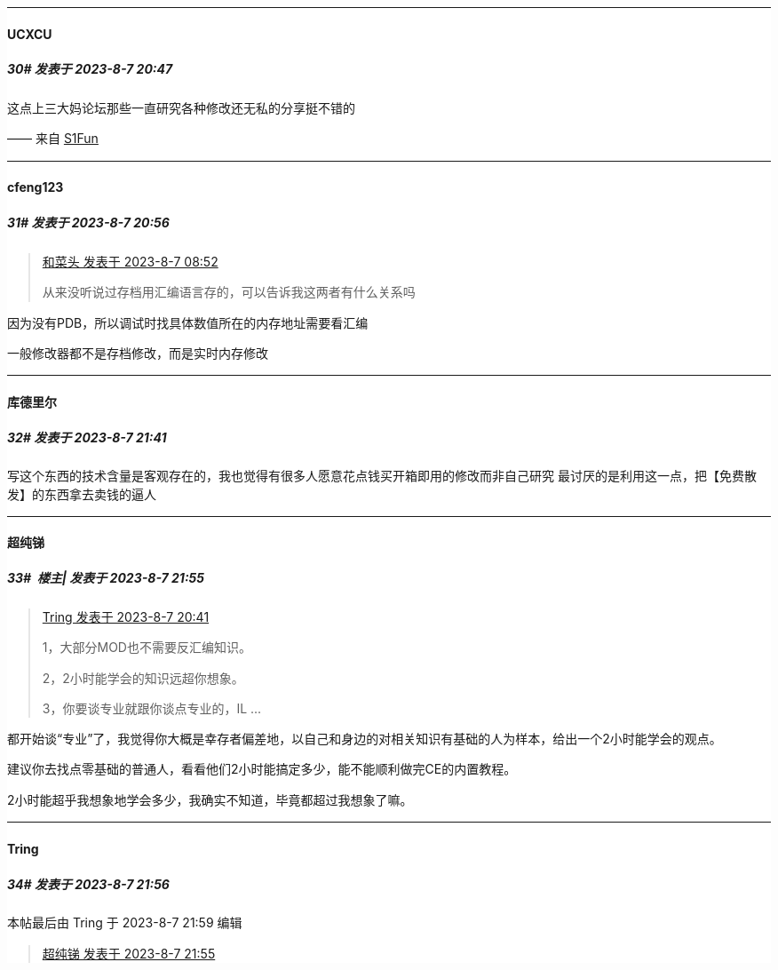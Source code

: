 *****

####  UCXCU  
##### 30#       发表于 2023-8-7 20:47

这点上三大妈论坛那些一直研究各种修改还无私的分享挺不错的

—— 来自 [S1Fun](https://s1fun.koalcat.com)


*****

####  cfeng123  
##### 31#       发表于 2023-8-7 20:56

<blockquote><a href="httphttps://bbs.saraba1st.com/2b/forum.php?mod=redirect&amp;goto=findpost&amp;pid=61933904&amp;ptid=2147337" target="_blank">和菜头 发表于 2023-8-7 08:52</a>

从来没听说过存档用汇编语言存的，可以告诉我这两者有什么关系吗</blockquote>
因为没有PDB，所以调试时找具体数值所在的内存地址需要看汇编

一般修改器都不是存档修改，而是实时内存修改

*****

####  库德里尔  
##### 32#       发表于 2023-8-7 21:41

写这个东西的技术含量是客观存在的，我也觉得有很多人愿意花点钱买开箱即用的修改而非自己研究
最讨厌的是利用这一点，把【免费散发】的东西拿去卖钱的逼人

*****

####  超纯锑  
##### 33#         楼主| 发表于 2023-8-7 21:55

<blockquote><a href="httphttps://bbs.saraba1st.com/2b/forum.php?mod=redirect&amp;goto=findpost&amp;pid=61942918&amp;ptid=2147337" target="_blank">Tring 发表于 2023-8-7 20:41</a>

1，大部分MOD也不需要反汇编知识。

2，2小时能学会的知识远超你想象。

3，你要谈专业就跟你谈点专业的，IL ...</blockquote>
都开始谈“专业”了，我觉得你大概是幸存者偏差地，以自己和身边的对相关知识有基础的人为样本，给出一个2小时能学会的观点。

建议你去找点零基础的普通人，看看他们2小时能搞定多少，能不能顺利做完CE的内置教程。

2小时能超乎我想象地学会多少，我确实不知道，毕竟都超过我想象了嘛。

*****

####  Tring  
##### 34#       发表于 2023-8-7 21:56

 本帖最后由 Tring 于 2023-8-7 21:59 编辑 
<blockquote><a href="httphttps://bbs.saraba1st.com/2b/forum.php?mod=redirect&amp;goto=findpost&amp;pid=61943711&amp;ptid=2147337" target="_blank">超纯锑 发表于 2023-8-7 21:55</a>
